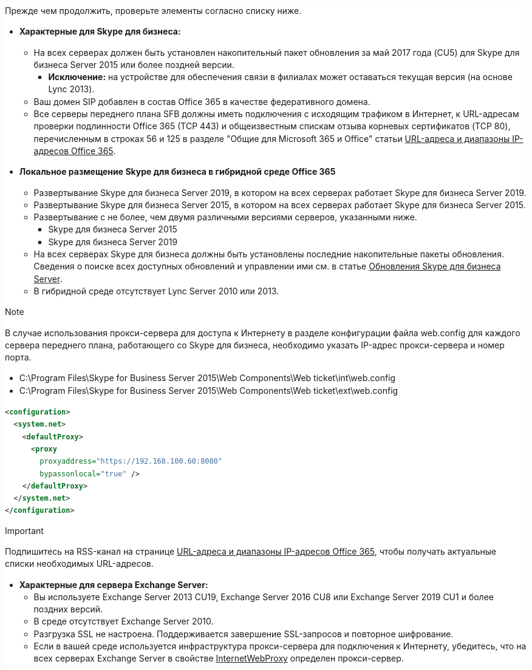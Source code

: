 Прежде чем продолжить, проверьте элементы согласно списку ниже.
  
- **Характерные для Skype для бизнеса:**
  - На всех серверах должен быть установлен накопительный пакет обновления за май 2017 года (CU5) для Skype для бизнеса Server 2015 или более поздней версии.
    - **Исключение:** на устройстве для обеспечения связи в филиалах может оставаться текущая версия (на основе Lync 2013).
  - Ваш домен SIP добавлен в состав Office 365 в качестве федеративного домена.
  - Все серверы переднего плана SFB должны иметь подключения с исходящим трафиком в Интернет, к URL-адресам проверки подлинности Office 365 (TCP 443) и общеизвестным спискам отзыва корневых сертификатов (TCP 80), перечисленным в строках 56 и 125 в разделе "Общие для Microsoft 365 и Office" статьи [URL-адреса и диапазоны IP-адресов Office 365](urls-and-ip-address-ranges.md).
  
- **Локальное размещение Skype для бизнеса в гибридной среде Office 365**
  - Развертывание Skype для бизнеса Server 2019, в котором на всех серверах работает Skype для бизнеса Server 2019.
  - Развертывание Skype для бизнеса Server 2015, в котором на всех серверах работает Skype для бизнеса Server 2015.
  - Развертывание с не более, чем двумя различными версиями серверов, указанными ниже.
    - Skype для бизнеса Server 2015
    - Skype для бизнеса Server 2019
  - На всех серверах Skype для бизнеса должны быть установлены последние накопительные пакеты обновления. Сведения о поиске всех доступных обновлений и управлении ими см. в статье [Обновления Skype для бизнеса Server](https://docs.microsoft.com/skypeforbusiness/sfb-server-updates).
  - В гибридной среде отсутствует Lync Server 2010 или 2013.

>[!NOTE]
>В случае использования прокси-сервера для доступа к Интернету в разделе конфигурации файла web.config для каждого сервера переднего плана, работающего со Skype для бизнеса, необходимо указать IP-адрес прокси-сервера и номер порта.
  
- C:\Program Files\Skype for Business Server 2015\Web Components\Web ticket\int\web.config
- C:\Program Files\Skype for Business Server 2015\Web Components\Web ticket\ext\web.config

```xml
<configuration>
  <system.net>
    <defaultProxy>
      <proxy
        proxyaddress="https://192.168.100.60:8080"
        bypassonlocal="true" />
    </defaultProxy>
  </system.net>
</configuration>
```

> [!IMPORTANT]
> Подпишитесь на RSS-канал на странице [URL-адреса и диапазоны IP-адресов Office 365](urls-and-ip-address-ranges.md), чтобы получать актуальные списки необходимых URL-адресов.
  
- **Характерные для сервера Exchange Server:**
  - Вы используете Exchange Server 2013 CU19, Exchange Server 2016 CU8 или Exchange Server 2019 CU1 и более поздних версий.
  - В среде отсутствует Exchange Server 2010.
  - Разгрузка SSL не настроена. Поддерживается завершение SSL-запросов и повторное шифрование.
  - Если в вашей среде используется инфраструктура прокси-сервера для подключения к Интернету, убедитесь, что на всех серверах Exchange Server в свойстве [InternetWebProxy](https://technet.microsoft.com/library/bb123716%28v=exchg.160%29.aspx) определен прокси-сервер.
  